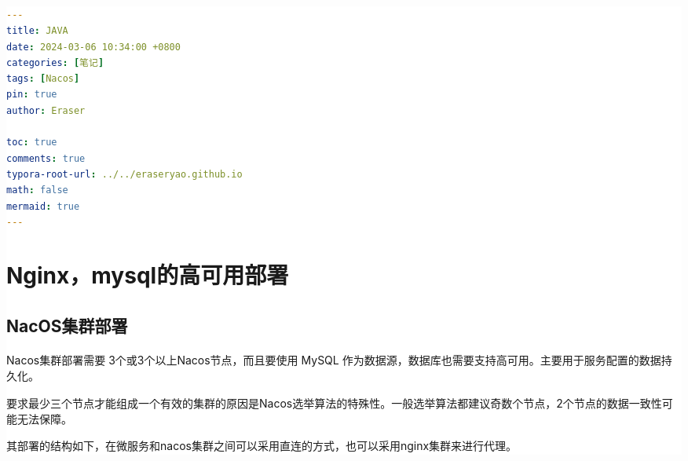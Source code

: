 ```yaml
---
title: JAVA
date: 2024-03-06 10:34:00 +0800
categories: [笔记]
tags: [Nacos]
pin: true
author: Eraser

toc: true
comments: true
typora-root-url: ../../eraseryao.github.io
math: false
mermaid: true
---
```


# Nginx，mysql的高可用部署

## NacOS集群部署

Nacos集群部署需要 3个或3个以上Nacos节点，而且要使用 MySQL 作为数据源，数据库也需要支持高可用。主要用于服务配置的数据持久化。

要求最少三个节点才能组成一个有效的集群的原因是Nacos选举算法的特殊性。一般选举算法都建议奇数个节点，2个节点的数据一致性可能无法保障。

其部署的结构如下，在微服务和nacos集群之间可以采用直连的方式，也可以采用nginx集群来进行代理。
